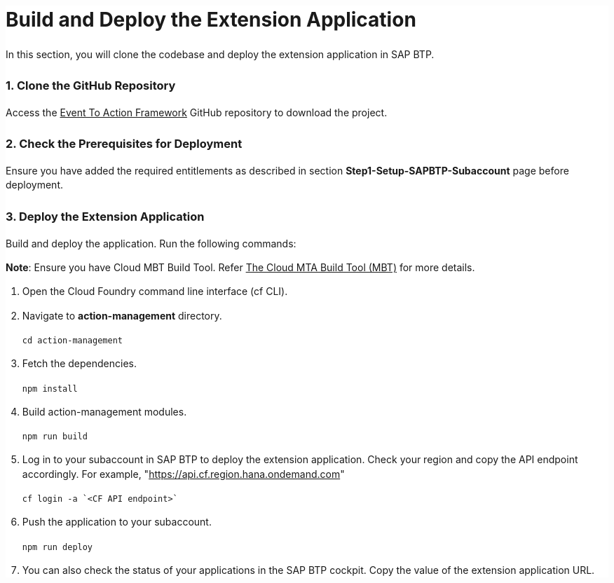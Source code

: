 # Build and Deploy the Extension Application

In this section, you will clone the codebase and deploy the extension application in SAP BTP. 

### 1. Clone the GitHub Repository
    

Access the [Event To Action Framework](https://github.com/SAP-samples/btp-events-to-business-actions-framework) GitHub repository to download the project.

### 2. Check the Prerequisites for Deployment

Ensure you have added the required entitlements as described in section **Step1-Setup-SAPBTP-Subaccount** page before deployment.

### 3. Deploy the Extension Application

Build and deploy the application. Run the following commands:

**Note**: Ensure you have Cloud MBT Build Tool. Refer [The Cloud MTA Build Tool (MBT)](https://help.sap.com/docs/HANA_CLOUD_DATABASE/c2b99f19e9264c4d9ae9221b22f6f589/1412120094534a23b1a894bc498c2767.html) for more details.

1. Open the Cloud Foundry command line interface (cf CLI).

2. Navigate to **action-management** directory.

    ```
    cd action-management
    ```
3. Fetch the dependencies.

    ```
    npm install
    ```
4. Build action-management modules.

    ```
    npm run build
    ```
5. Log in to your subaccount in SAP BTP to deploy the extension application.
    Check your region and copy the API endpoint accordingly. For example, "https://api.cf.region.hana.ondemand.com"

    ```
    cf login -a `<CF API endpoint>`
    ```
6. Push the application to your subaccount.

    ```
    npm run deploy
    ```
7. You can also check the status of your applications in the SAP BTP cockpit. Copy the value of the extension application URL.
